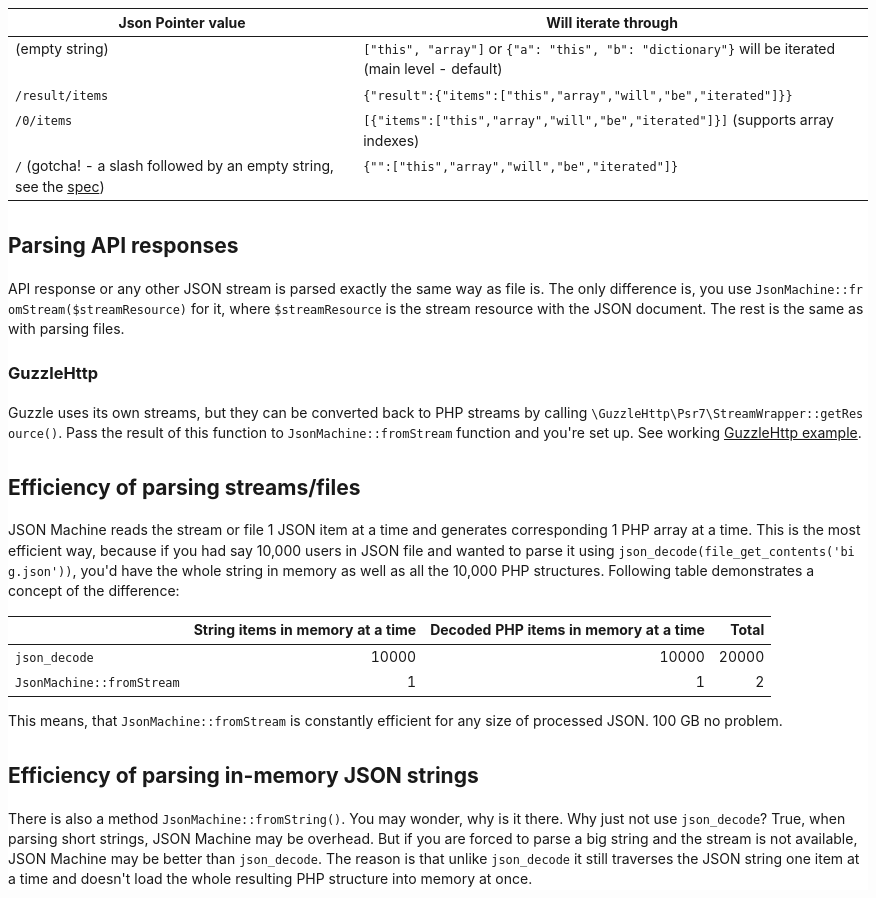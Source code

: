 | Json Pointer value | Will iterate through                                                                              |
|--------------------|---------------------------------------------------------------------------------------------------|
| (empty string)     | `["this", "array"]` or `{"a": "this", "b": "dictionary"}` will be iterated (main level - default) |
| `/result/items`    | `{"result":{"items":["this","array","will","be","iterated"]}}`                                    |
| `/0/items`         | `[{"items":["this","array","will","be","iterated"]}]` (supports array indexes)                    |
| `/` (gotcha! - a slash followed by an empty string, see the [spec](https://tools.ietf.org/html/rfc6901#section-5))      | `{"":["this","array","will","be","iterated"]}`              |

  
## Parsing API responses
API response or any other JSON stream is parsed exactly the same way as file is. The only difference
is, you use `JsonMachine::fromStream($streamResource)` for it, where `$streamResource` is the stream
resource with the JSON document. The rest is the same as with parsing files.

### GuzzleHttp
Guzzle uses its own streams, but they can be converted back to PHP streams by calling
`\GuzzleHttp\Psr7\StreamWrapper::getResource()`. Pass the result of this function to
`JsonMachine::fromStream` function and you're set up. See working
[GuzzleHttp example](src/examples/guzzleHttp.php).

## Efficiency of parsing streams/files
JSON Machine reads the stream or file 1 JSON item at a time and generates corresponding 1 PHP array at a time.
This is the most efficient way, because if you had say 10,000 users in JSON file and wanted to parse it using
`json_decode(file_get_contents('big.json'))`, you'd have the whole string in memory as well as all the 10,000
PHP structures. Following table demonstrates a concept of the difference:

|                            | String items in memory at a time | Decoded PHP items in memory at a time | Total |
|----------------------------|---------------------------------:|--------------------------------------:|------:|
| `json_decode`              |                            10000 |                                 10000 | 20000 |
| `JsonMachine::fromStream`  |                                1 |                                     1 |     2 |

This means, that `JsonMachine::fromStream` is constantly efficient for any size of processed JSON. 100 GB no problem.

## Efficiency of parsing in-memory JSON strings
There is also a method `JsonMachine::fromString()`. You may wonder, why is it there. Why just not use
`json_decode`? True, when parsing short strings, JSON Machine may be overhead. But if you are
forced to parse a big string and the stream is not available, JSON Machine may be better than `json_decode`.
The reason is that unlike `json_decode` it still traverses the JSON string one item at a time and doesn't
load the whole resulting PHP structure into memory at once.
